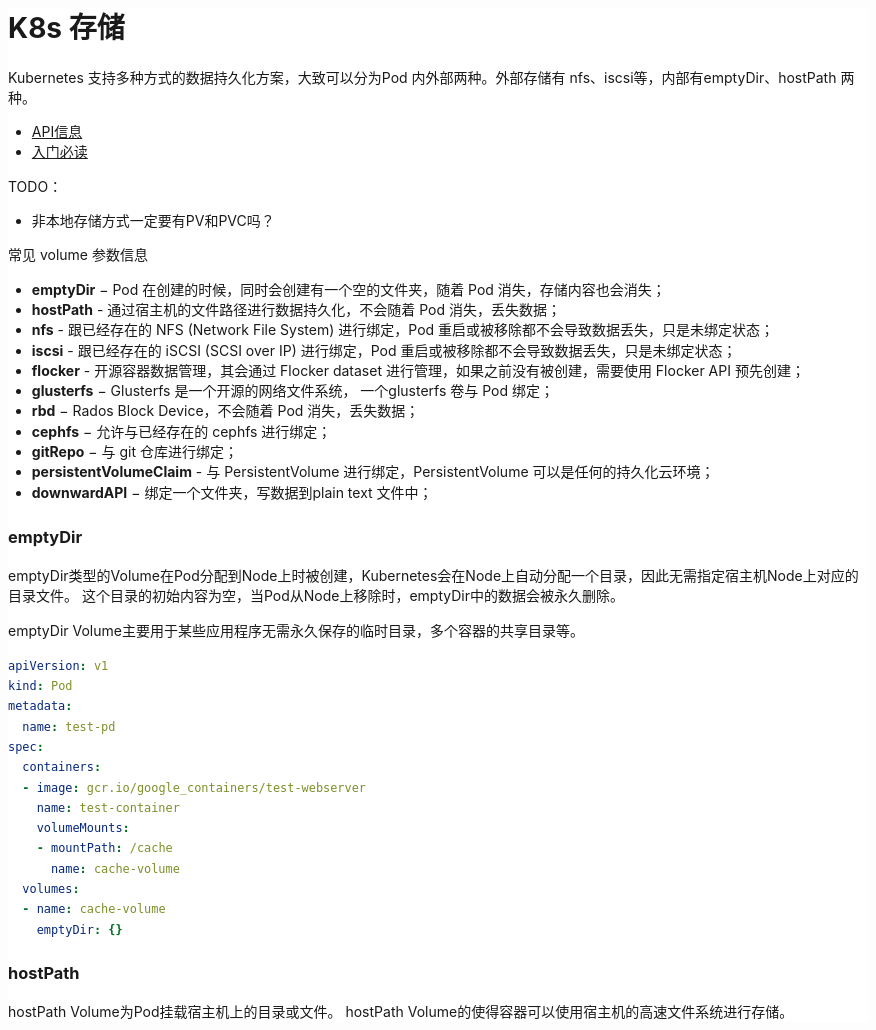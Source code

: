 # K8s 存储

Kubernetes 支持多种方式的数据持久化方案，大致可以分为Pod 内外部两种。外部存储有 nfs、iscsi等，内部有emptyDir、hostPath 两种。

- [API信息](https://kubernetes.io/docs/reference/generated/kubernetes-api/v1.18/#persistentvolumeclaimspec-v1-core)
- [入门必读](https://www.cnblogs.com/rexcheny/p/10925464.html)

TODO：

- 非本地存储方式一定要有PV和PVC吗？

常见 volume 参数信息

- **emptyDir** − Pod 在创建的时候，同时会创建有一个空的文件夹，随着 Pod 消失，存储内容也会消失；
- **hostPath** - 通过宿主机的文件路径进行数据持久化，不会随着 Pod 消失，丢失数据；
- **nfs** - 跟已经存在的 NFS (Network File System) 进行绑定，Pod 重启或被移除都不会导致数据丢失，只是未绑定状态；
- **iscsi** - 跟已经存在的  iSCSI (SCSI over IP) 进行绑定，Pod 重启或被移除都不会导致数据丢失，只是未绑定状态；
- **flocker** - 开源容器数据管理，其会通过 Flocker dataset 进行管理，如果之前没有被创建，需要使用 Flocker API 预先创建；
- **glusterfs** − Glusterfs 是一个开源的网络文件系统， 一个glusterfs 卷与 Pod 绑定；
- **rbd** − Rados Block Device，不会随着 Pod 消失，丢失数据；
- **cephfs** − 允许与已经存在的 cephfs 进行绑定；
- **gitRepo** − 与 git 仓库进行绑定；
- **persistentVolumeClaim** - 与 PersistentVolume 进行绑定，PersistentVolume 可以是任何的持久化云环境；
- **downwardAPI** − 绑定一个文件夹，写数据到plain text 文件中；

### emptyDir

emptyDir类型的Volume在Pod分配到Node上时被创建，Kubernetes会在Node上自动分配一个目录，因此无需指定宿主机Node上对应的目录文件。 这个目录的初始内容为空，当Pod从Node上移除时，emptyDir中的数据会被永久删除。

emptyDir Volume主要用于某些应用程序无需永久保存的临时目录，多个容器的共享目录等。

```yaml
apiVersion: v1
kind: Pod
metadata:
  name: test-pd
spec:
  containers:
  - image: gcr.io/google_containers/test-webserver
    name: test-container
    volumeMounts:
    - mountPath: /cache
      name: cache-volume
  volumes:
  - name: cache-volume
    emptyDir: {}
```

### hostPath

hostPath Volume为Pod挂载宿主机上的目录或文件。 hostPath Volume的使得容器可以使用宿主机的高速文件系统进行存储。
